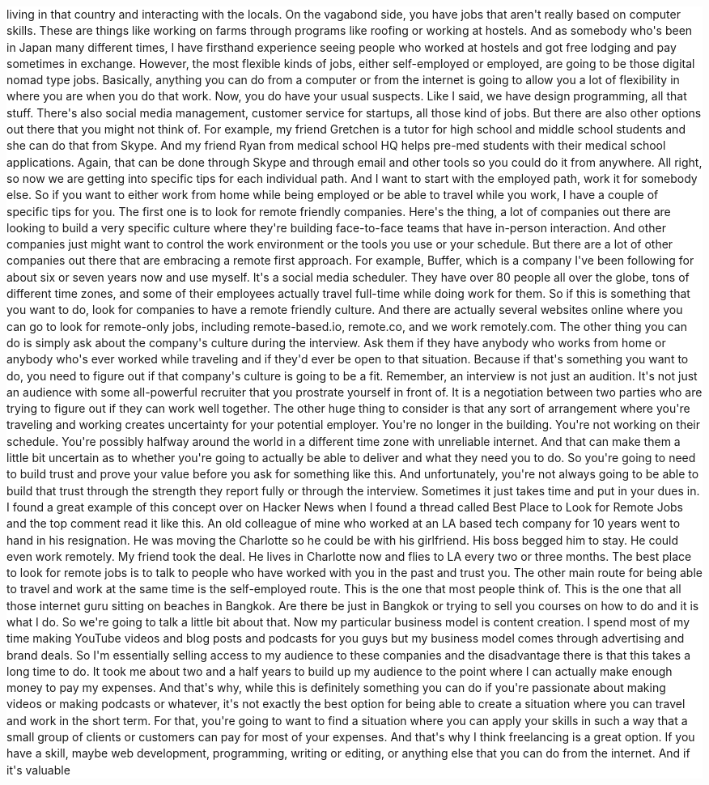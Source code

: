 living in that country and interacting with the locals. On the vagabond side, you have jobs that aren't really based on computer skills. These are things like working on farms through programs like roofing or working at hostels. And as somebody who's been in Japan many different times, I have firsthand experience seeing people who worked at hostels and got free lodging and pay sometimes in exchange. However, the most flexible kinds of jobs, either self-employed or employed, are going to be those digital nomad type jobs. Basically, anything you can do from a computer or from the internet is going to allow you a lot of flexibility in where you are when you do that work. Now, you do have your usual suspects. Like I said, we have design programming, all that stuff. There's also social media management, customer service for startups, all those kind of jobs. But there are also other options out there that you might not think of. For example, my friend Gretchen is a tutor for high school and middle school students and she can do that from Skype. And my friend Ryan from medical school HQ helps pre-med students with their medical school applications. Again, that can be done through Skype and through email and other tools so you could do it from anywhere. All right, so now we are getting into specific tips for each individual path. And I want to start with the employed path, work it for somebody else. So if you want to either work from home while being employed or be able to travel while you work, I have a couple of specific tips for you. The first one is to look for remote friendly companies. Here's the thing, a lot of companies out there are looking to build a very specific culture where they're building face-to-face teams that have in-person interaction. And other companies just might want to control the work environment or the tools you use or your schedule. But there are a lot of other companies out there that are embracing a remote first approach. For example, Buffer, which is a company I've been following for about six or seven years now and use myself. It's a social media scheduler. They have over 80 people all over the globe, tons of different time zones, and some of their employees actually travel full-time while doing work for them. So if this is something that you want to do, look for companies to have a remote friendly culture. And there are actually several websites online where you can go to look for remote-only jobs, including remote-based.io, remote.co, and we work remotely.com. The other thing you can do is simply ask about the company's culture during the interview. Ask them if they have anybody who works from home or anybody who's ever worked while traveling and if they'd ever be open to that situation. Because if that's something you want to do, you need to figure out if that company's culture is going to be a fit. Remember, an interview is not just an audition. It's not just an audience with some all-powerful recruiter that you prostrate yourself in front of. It is a negotiation between two parties who are trying to figure out if they can work well together. The other huge thing to consider is that any sort of arrangement where you're traveling and working creates uncertainty for your potential employer. You're no longer in the building. You're not working on their schedule. You're possibly halfway around the world in a different time zone with unreliable internet. And that can make them a little bit uncertain as to whether you're going to actually be able to deliver and what they need you to do. So you're going to need to build trust and prove your value before you ask for something like this. And unfortunately, you're not always going to be able to build that trust through the strength they report fully or through the interview. Sometimes it just takes time and put in your dues in. I found a great example of this concept over on Hacker News when I found a thread called Best Place to Look for Remote Jobs and the top comment read it like this. An old colleague of mine who worked at an LA based tech company for 10 years went to hand in his resignation. He was moving the Charlotte so he could be with his girlfriend. His boss begged him to stay. He could even work remotely. My friend took the deal. He lives in Charlotte now and flies to LA every two or three months. The best place to look for remote jobs is to talk to people who have worked with you in the past and trust you. The other main route for being able to travel and work at the same time is the self-employed route. This is the one that most people think of. This is the one that all those internet guru sitting on beaches in Bangkok. Are there be just in Bangkok or trying to sell you courses on how to do and it is what I do. So we're going to talk a little bit about that. Now my particular business model is content creation. I spend most of my time making YouTube videos and blog posts and podcasts for you guys but my business model comes through advertising and brand deals. So I'm essentially selling access to my audience to these companies and the disadvantage there is that this takes a long time to do. It took me about two and a half years to build up my audience to the point where I can actually make enough money to pay my expenses. And that's why, while this is definitely something you can do if you're passionate about making videos or making podcasts or whatever, it's not exactly the best option for being able to create a situation where you can travel and work in the short term. For that, you're going to want to find a situation where you can apply your skills in such a way that a small group of clients or customers can pay for most of your expenses. And that's why I think freelancing is a great option. If you have a skill, maybe web development, programming, writing or editing, or anything else that you can do from the internet. And if it's valuable